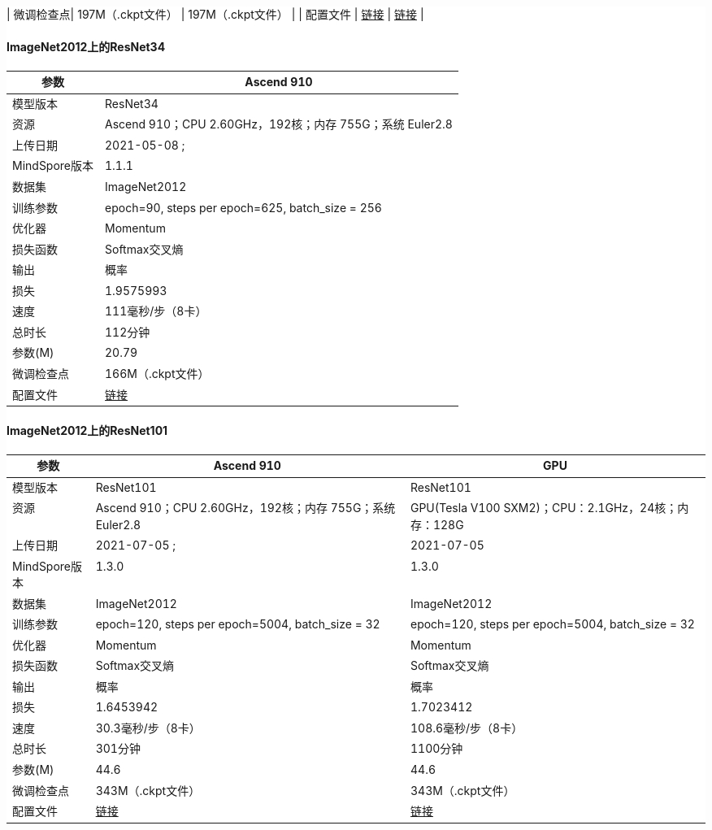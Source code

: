 | 微调检查点| 197M（.ckpt文件）                                         | 197M（.ckpt文件）     |
| 配置文件                    | [链接](https://gitee.com/mindspore/models/tree/master/official/cv/resnet/config) | [链接](https://gitee.com/mindspore/models/tree/master/official/cv/resnet/config) |

#### ImageNet2012上的ResNet34

| 参数                 | Ascend 910                                                   |
| -------------------------- | -------------------------------------- |
| 模型版本              | ResNet34                                               |
| 资源                   |  Ascend 910；CPU 2.60GHz，192核；内存 755G；系统 Euler2.8 |
| 上传日期              | 2021-05-08  ;                        |
| MindSpore版本          | 1.1.1                                                       |
| 数据集                    | ImageNet2012                                                    |
| 训练参数        | epoch=90, steps per epoch=625, batch_size = 256             |
| 优化器                  | Momentum                                                         |
| 损失函数              | Softmax交叉熵                                       |
| 输出                    | 概率                                                 |
| 损失                       | 1.9575993                                                       |
| 速度                      | 111毫秒/步（8卡）                     |
| 总时长                 | 112分钟                          |
| 参数(M)             | 20.79                                                         |
| 微调检查点| 166M（.ckpt文件）                                         |
| 配置文件                    | [链接](https://gitee.com/mindspore/models/tree/master/official/cv/resnet/config) | [链接](https://gitee.com/mindspore/models/tree/master/official/cv/resnet/config)|

#### ImageNet2012上的ResNet101

| 参数                 | Ascend 910                                                   |   GPU |
| -------------------------- | -------------------------------------- |---------------------------------- |
| 模型版本              | ResNet101                                                |ResNet101|
| 资源                   | Ascend 910；CPU 2.60GHz，192核；内存 755G；系统 Euler2.8  |  GPU(Tesla V100 SXM2)；CPU：2.1GHz，24核；内存：128G
| 上传日期              | 2021-07-05  ;                        | 2021-07-05
| MindSpore版本          | 1.3.0                                                       |1.3.0         |
| 数据集                    | ImageNet2012                                                    | ImageNet2012|
| 训练参数        | epoch=120, steps per epoch=5004, batch_size = 32             |epoch=120, steps per epoch=5004, batch_size = 32  |
| 优化器                  | Momentum                                                         |Momentum|
| 损失函数              | Softmax交叉熵                                       | Softmax交叉熵           |
| 输出                    |概率                                                 |  概率          |
| 损失                       | 1.6453942                                                    | 1.7023412  |
| 速度                      | 30.3毫秒/步（8卡）                     |108.6毫秒/步（8卡）|
| 总时长                 | 301分钟                          | 1100分钟|
| 参数(M)             | 44.6                                                        | 44.6 |
| 微调检查点| 343M（.ckpt文件）                                         | 343M（.ckpt文件）     |
|配置文件                    | [链接](https://gitee.com/mindspore/models/tree/master/official/cv/resnet/config) | [链接](https://gitee.com/mindspore/models/tree/master/official/cv/resnet/config) |
